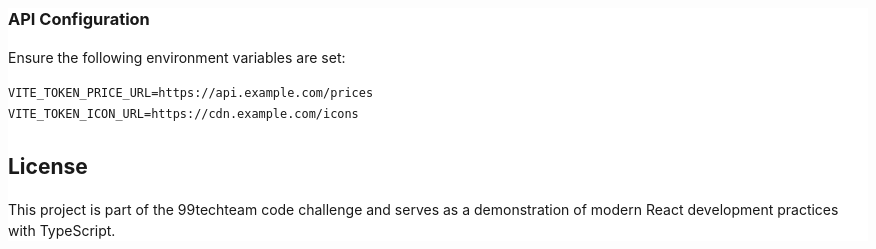 ### API Configuration
Ensure the following environment variables are set:
```env
VITE_TOKEN_PRICE_URL=https://api.example.com/prices
VITE_TOKEN_ICON_URL=https://cdn.example.com/icons
```

## License

This project is part of the 99techteam code challenge and serves as a demonstration of modern React development practices with TypeScript.